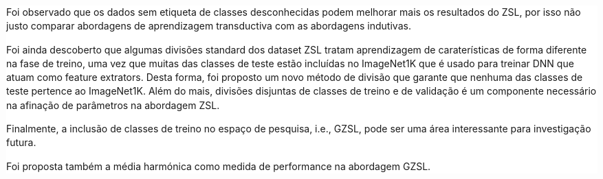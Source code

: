 Foi observado que os dados sem etiqueta de classes desconhecidas podem melhorar mais os resultados do ZSL, por isso não justo comparar abordagens de aprendizagem transductiva com as abordagens indutivas.

Foi ainda descoberto que algumas divisões standard dos dataset ZSL tratam aprendizagem de caraterísticas de forma diferente na fase de treino, uma vez que muitas das classes de teste estão incluídas no ImageNet1K que é usado para treinar DNN que atuam como feature extrators. Desta forma, foi proposto um novo método de divisão que garante que nenhuma das classes de teste pertence ao ImageNet1K. Além do mais, divisões disjuntas de classes de treino e de validação é um componente necessário na afinação de parâmetros na abordagem ZSL.

Finalmente, a inclusão de classes de treino no espaço de pesquisa, i.e., GZSL, pode ser uma área interessante para investigação futura.

Foi proposta também a média harmónica como medida de performance na abordagem GZSL.


























